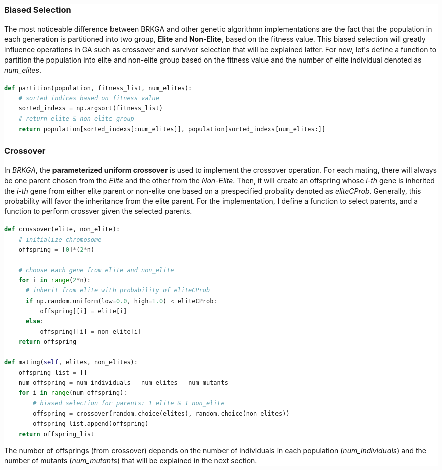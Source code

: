 ### __Biased Selection__

The most noticeable difference between BRKGA and other genetic algorithmn implementations are the fact that the population in each generation is partitioned into two group, __Elite__ and __Non-Elite__, based on the fitness value. This biased selection will greatly influence operations in GA such as crossover and survivor selection that will be explained latter.  For now, let's define a function to partition the population into elite and non-elite group based on the fitness value and the number of elite individual denoted as _num_elites_.

```python
def partition(population, fitness_list, num_elites):
    # sorted indices based on fitness value
    sorted_indexs = np.argsort(fitness_list)
    # return elite & non-elite group
    return population[sorted_indexs[:num_elites]], population[sorted_indexs[num_elites:]]
```

### __Crossover__

In _BRKGA_, the __parameterized uniform crossover__ is used to implement the crossover operation. For each mating, there will always be one parent chosen from the _Elite_ and the other from  the _Non-Elite_. Then, it will create an offspring whose _i-th_ gene is inherited the _i-th_ gene from either elite parent or non-elite one based on a prespecified probality denoted as _eliteCProb_. Generally, this probability will favor the inheritance from the elite parent. For the implementation, I define a function to select parents, and a function to perform crossver given the selected parents.

```python
def crossover(elite, non_elite):
    # initialize chromosome
    offspring = [0]*(2*n)

    # choose each gene from elite and non_elite
    for i in range(2*n):
      # inherit from elite with probability of eliteCProb
      if np.random.uniform(low=0.0, high=1.0) < eliteCProb:
          offspring][i] = elite[i]
      else: 
          offspring][i] = non_elite[i]
    return offspring

def mating(self, elites, non_elites):
    offspring_list = []
    num_offspring = num_individuals - num_elites - num_mutants
    for i in range(num_offspring):
        # biased selection for parents: 1 elite & 1 non_elite
        offspring = crossover(random.choice(elites), random.choice(non_elites))
        offspring_list.append(offspring)
    return offspring_list
```

The number of offsprings (from crossover) depends on the number of individuals in each population (_num_individuals_) and the number of mutants (_num_mutants_) that will be explained in the next section.
